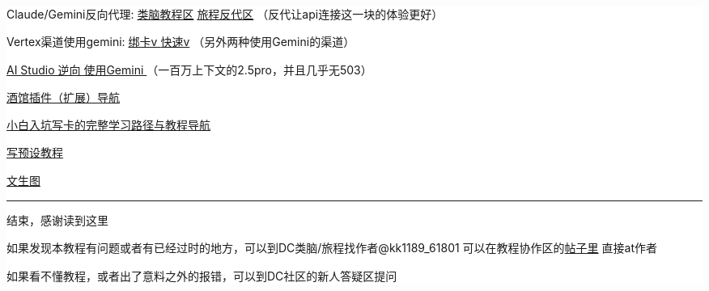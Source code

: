 Claude/Gemini反向代理:
[类脑教程区](https://discord.com/channels/1134557553011998840/1134717476505137215)
[旅程反代区](https://discord.com/channels/1291925535324110879/1374344730569216061)
（反代让api连接这一块的体验更好）

Vertex渠道使用gemini: 
[绑卡v ](https://discord.com/channels/1134557553011998840/1355668576194793604/1355668576194793604)
[快速v](https://discord.com/channels/1134557553011998840/1355668576194793604/1369541325002899456)
（另外两种使用Gemini的渠道）

[AI Studio 逆向 使用Gemini ](https://discord.com/channels/1134557553011998840/1380129283430940712/1380129283430940712) 
（一百万上下文的2.5pro，并且几乎无503）

[酒馆插件（扩展）导航](https://discord.com/channels/1134557553011998840/1392379963239301221/1392379963239301221)

[小白入坑写卡的完整学习路径与教程导航](https://discord.com/channels/1134557553011998840/1380047244321095710/1380047244321095710)

[写预设教程](https://discord.com/channels/1134557553011998840/1381186929390915584/1381186929390915584)


[文生图](https://discord.com/channels/1134557553011998840/1327838280254754836/1327838280254754836)

---

结束，感谢读到这里

如果发现本教程有问题或者有已经过时的地方，可以到DC类脑/旅程找作者@kk1189_61801
可以在教程协作区的[帖子里](https://discord.com/channels/1134557553011998840/1394720496364421183/1394720496364421183) 直接at作者

如果看不懂教程，或者出了意料之外的报错，可以到DC社区的新人答疑区提问